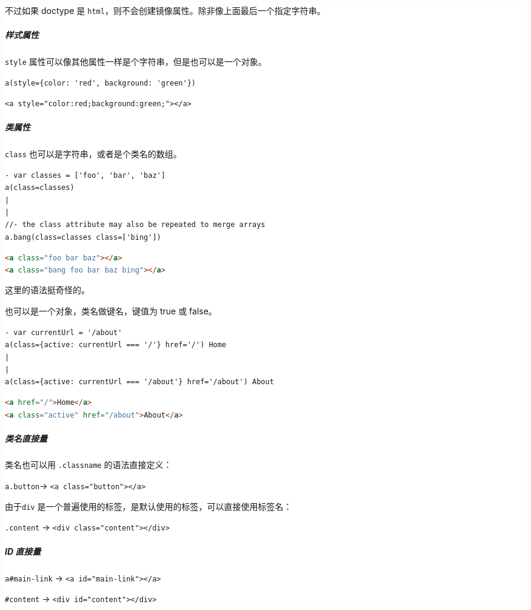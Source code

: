 不过如果 doctype 是 `html`，则不会创建镜像属性。除非像上面最后一个指定字符串。    

##### 样式属性

`style` 属性可以像其他属性一样是个字符串，但是也可以是一个对象。   

`a(style={color: 'red', background: 'green'})`   

`<a style="color:red;background:green;"></a>`       

##### 类属性

`class` 也可以是字符串，或者是个类名的数组。   

```
- var classes = ['foo', 'bar', 'baz']
a(class=classes)
|
|
//- the class attribute may also be repeated to merge arrays
a.bang(class=classes class=['bing'])
```   

```html   
<a class="foo bar baz"></a>
<a class="bang foo bar baz bing"></a>
```   

这里的语法挺奇怪的。    

也可以是一个对象，类名做键名，键值为 true 或 false。   

```
- var currentUrl = '/about'
a(class={active: currentUrl === '/'} href='/') Home
|
|
a(class={active: currentUrl === '/about'} href='/about') About
```   

```html  
<a href="/">Home</a>
<a class="active" href="/about">About</a>
```    

##### 类名直接量

类名也可以用 `.classname` 的语法直接定义：   

`a.button`-> `<a class="button"></a>`   

由于`div` 是一个普遍使用的标签，是默认使用的标签，可以直接使用标签名：  

`.content` -> `<div class="content"></div>`    

##### ID 直接量

`a#main-link` -> `<a id="main-link"></a>`   

`#content` -> `<div id="content"></div>`   
